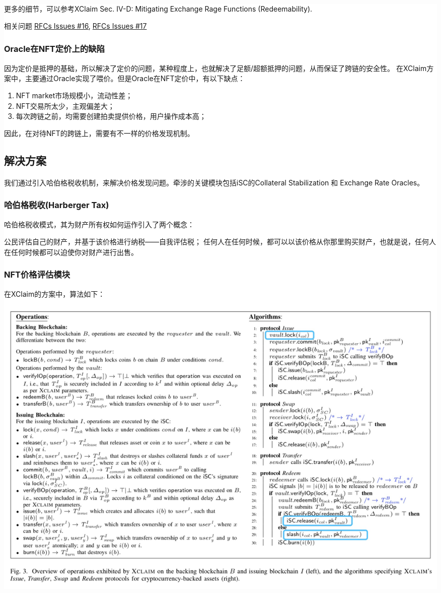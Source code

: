 更多的细节，可以参考XClaim Sec. IV-D: Mitigating Exchange Rage Functions (Redeemability).

相关问题 [RFCs Issues #16](https://github.com/darwinia-network/rfcs/issues/16), [RFCs Issues #17](https://github.com/darwinia-network/rfcs/issues/17)

### Oracle在NFT定价上的缺陷
因为定价是抵押的基础，所以解决了定价的问题，某种程度上，也就解决了足额/超额抵押的问题，从而保证了跨链的安全性。
在XClaim方案中，主要通过Oracle实现了喂价。但是Oracle在NFT定价中，有以下缺点：
1. NFT market市场规模小，流动性差；
2. NFT交易所太少，主观偏差大；
3. 每次跨链之前，均需要创建拍卖提供价格，用户操作成本高；

因此，在对待NFT的跨链上，需要有不一样的价格发现机制。

## 解决方案

我们通过引入哈伯格税收机制，来解决价格发现问题。牵涉的关键模块包括iSC的Collateral Stabilization 和 Exchange Rate Oracles。

### 哈伯格税收(Harberger Tax)
哈伯格税收模式，其为财产所有权如何运作引入了两个概念：

公民评估自己的财产，并基于该价格进行纳税——自我评估税； 任何人在任何时候，都可以以该价格从你那里购买财产，也就是说，任何人在任何时候都可以迫使你对财产进行出售。

### NFT价格评估模块
在XClaim的方案中，算法如下：

![算法](./images/xclaim_algo.jpeg)
